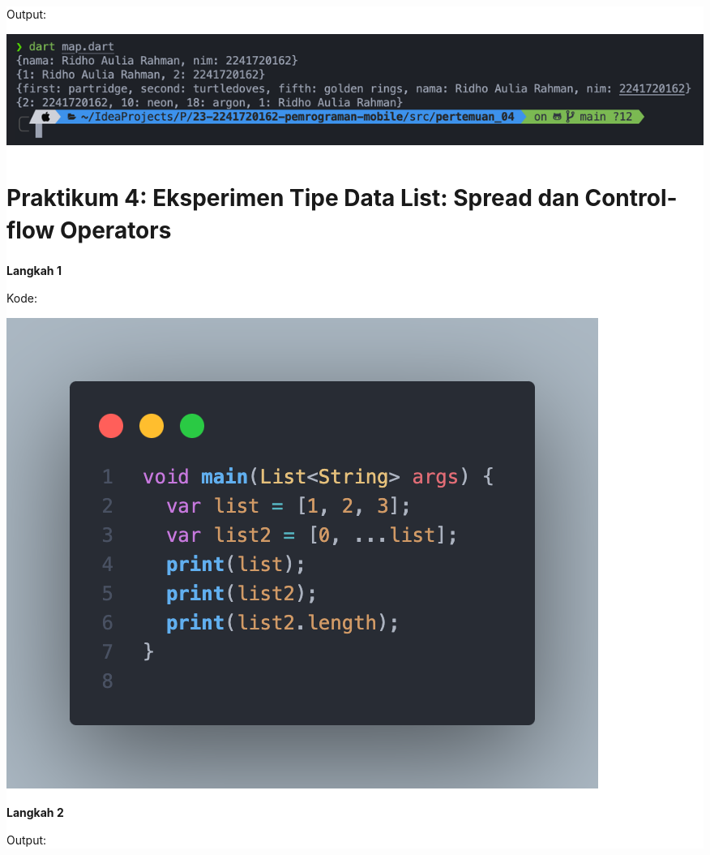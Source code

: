 Output:

![Output](../../docs/pertemuan_04_12.png)

# Praktikum 4: Eksperimen Tipe Data List: Spread dan Control-flow Operators

**Langkah 1**

Kode:

![Langkah 1](../../docs/pertemuan_04_13.png)

**Langkah 2**

Output:
